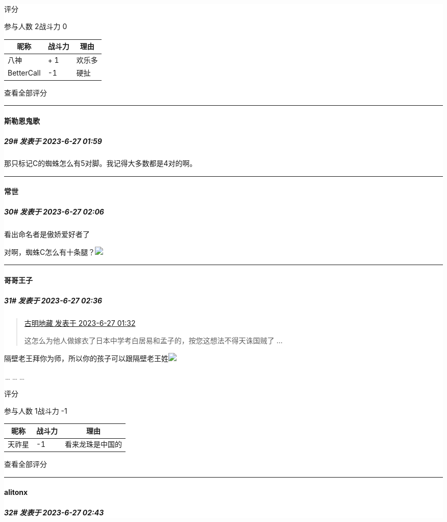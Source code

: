 评分

 参与人数 2战斗力 0

|昵称|战斗力|理由|
|----|---|---|
| 八神| + 1|欢乐多|
| BetterCall|-1|硬扯|

查看全部评分

*****

####  斯勒恩鬼歌  
##### 29#       发表于 2023-6-27 01:59

那只标记C的蜘蛛怎么有5对脚。我记得大多数都是4对的啊。

*****

####  常世  
##### 30#       发表于 2023-6-27 02:06

看出命名者是傲娇爱好者了

对啊，蜘蛛C怎么有十条腿？<img src="https://static.saraba1st.com/image/smiley/face2017/112.png" referrerpolicy="no-referrer">


*****

####  哥哥王子  
##### 31#       发表于 2023-6-27 02:36

<blockquote><a href="httphttps://bbs.saraba1st.com/2b/forum.php?mod=redirect&amp;goto=findpost&amp;pid=61446924&amp;ptid=2141790" target="_blank">古明地藏 发表于 2023-6-27 01:32</a>

这怎么为他人做嫁衣了日本中学考白居易和孟子的，按您这想法不得天诛国贼了 ...</blockquote>
隔壁老王拜你为师，所以你的孩子可以跟隔壁老王姓<img src="https://static.saraba1st.com/image/smiley/face2017/067.png" referrerpolicy="no-referrer">

﹍﹍﹍

评分

 参与人数 1战斗力 -1

|昵称|战斗力|理由|
|----|---|---|
| 天祚星|-1|看来龙珠是中国的|

查看全部评分

*****

####  alitonx  
##### 32#       发表于 2023-6-27 02:43
